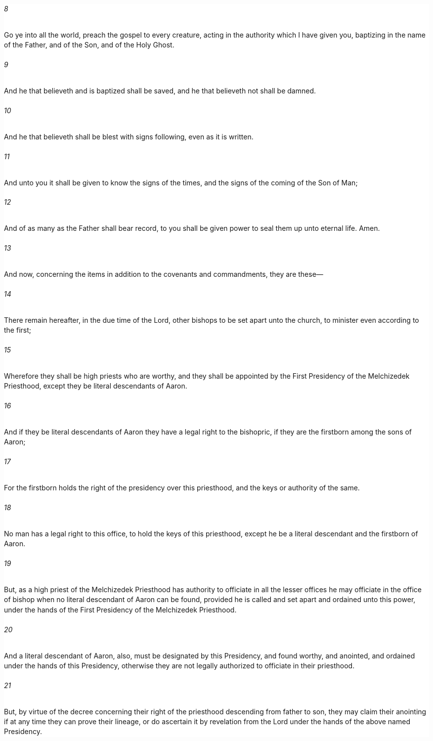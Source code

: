 ###### 8 
Go ye into all the world, preach the gospel to every creature, acting in the authority which I have given you, baptizing in the name of the Father, and of the Son, and of the Holy Ghost.

###### 9 
And he that believeth and is baptized shall be saved, and he that believeth not shall be damned.

###### 10 
And he that believeth shall be blest with signs following, even as it is written.

###### 11 
And unto you it shall be given to know the signs of the times, and the signs of the coming of the Son of Man;

###### 12 
And of as many as the Father shall bear record, to you shall be given power to seal them up unto eternal life. Amen.

###### 13 
And now, concerning the items in addition to the covenants and commandments, they are these—

###### 14 
There remain hereafter, in the due time of the Lord, other bishops to be set apart unto the church, to minister even according to the first;

###### 15 
Wherefore they shall be high priests who are worthy, and they shall be appointed by the First Presidency of the Melchizedek Priesthood, except they be literal descendants of Aaron.

###### 16 
And if they be literal descendants of Aaron they have a legal right to the bishopric, if they are the firstborn among the sons of Aaron;

###### 17 
For the firstborn holds the right of the presidency over this priesthood, and the keys or authority of the same.

###### 18 
No man has a legal right to this office, to hold the keys of this priesthood, except he be a literal descendant and the firstborn of Aaron.

###### 19 
But, as a high priest of the Melchizedek Priesthood has authority to officiate in all the lesser offices he may officiate in the office of bishop when no literal descendant of Aaron can be found, provided he is called and set apart and ordained unto this power, under the hands of the First Presidency of the Melchizedek Priesthood.

###### 20 
And a literal descendant of Aaron, also, must be designated by this Presidency, and found worthy, and anointed, and ordained under the hands of this Presidency, otherwise they are not legally authorized to officiate in their priesthood.

###### 21 
But, by virtue of the decree concerning their right of the priesthood descending from father to son, they may claim their anointing if at any time they can prove their lineage, or do ascertain it by revelation from the Lord under the hands of the above named Presidency.
